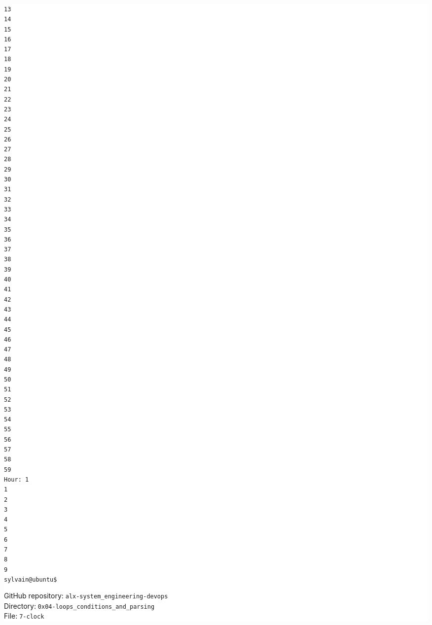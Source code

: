 ```
13
14
15
16
17
18
19
20
21
22
23
24
25
26
27
28
29
30
31
32
33
34
35
36
37
38
39
40
41
42
43
44
45
46
47
48
49
50
51
52
53
54
55
56
57
58
59
Hour: 1
1
2
3
4
5
6
7
8
9
sylvain@ubuntu$ 
```
GitHub repository: `alx-system_engineering-devops`  
Directory: `0x04-loops_conditions_and_parsing`  
File: `7-clock`  
    